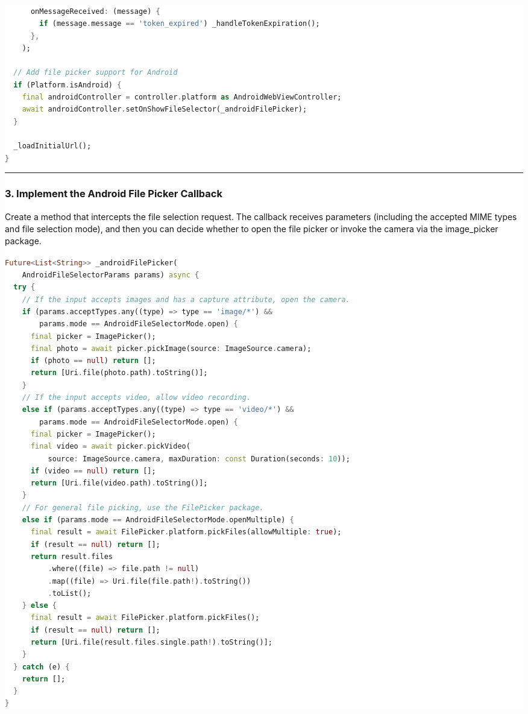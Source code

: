 ```dart
      onMessageReceived: (message) {
        if (message.message == 'token_expired') _handleTokenExpiration();
      },
    );
    
  // Add file picker support for Android
  if (Platform.isAndroid) {
    final androidController = controller.platform as AndroidWebViewController;
    await androidController.setOnShowFileSelector(_androidFilePicker);
  }
  
  _loadInitialUrl();
}
```

---

### 3. Implement the Android File Picker Callback

Create a method that intercepts the file selection request. The callback receives parameters (including the accepted MIME types and file selection mode), and then you can decide whether to open the file picker or invoke the camera via the image_picker package.

```dart
Future<List<String>> _androidFilePicker(
    AndroidFileSelectorParams params) async {
  try {
    // If the input accepts images and has a capture attribute, open the camera.
    if (params.acceptTypes.any((type) => type == 'image/*') &&
        params.mode == AndroidFileSelectorMode.open) {
      final picker = ImagePicker();
      final photo = await picker.pickImage(source: ImageSource.camera);
      if (photo == null) return [];
      return [Uri.file(photo.path).toString()];
    }
    // If the input accepts video, allow video recording.
    else if (params.acceptTypes.any((type) => type == 'video/*') &&
        params.mode == AndroidFileSelectorMode.open) {
      final picker = ImagePicker();
      final video = await picker.pickVideo(
          source: ImageSource.camera, maxDuration: const Duration(seconds: 10));
      if (video == null) return [];
      return [Uri.file(video.path).toString()];
    }
    // For general file picking, use the FilePicker package.
    else if (params.mode == AndroidFileSelectorMode.openMultiple) {
      final result = await FilePicker.platform.pickFiles(allowMultiple: true);
      if (result == null) return [];
      return result.files
          .where((file) => file.path != null)
          .map((file) => Uri.file(file.path!).toString())
          .toList();
    } else {
      final result = await FilePicker.platform.pickFiles();
      if (result == null) return [];
      return [Uri.file(result.files.single.path!).toString()];
    }
  } catch (e) {
    return [];
  }
}
```
